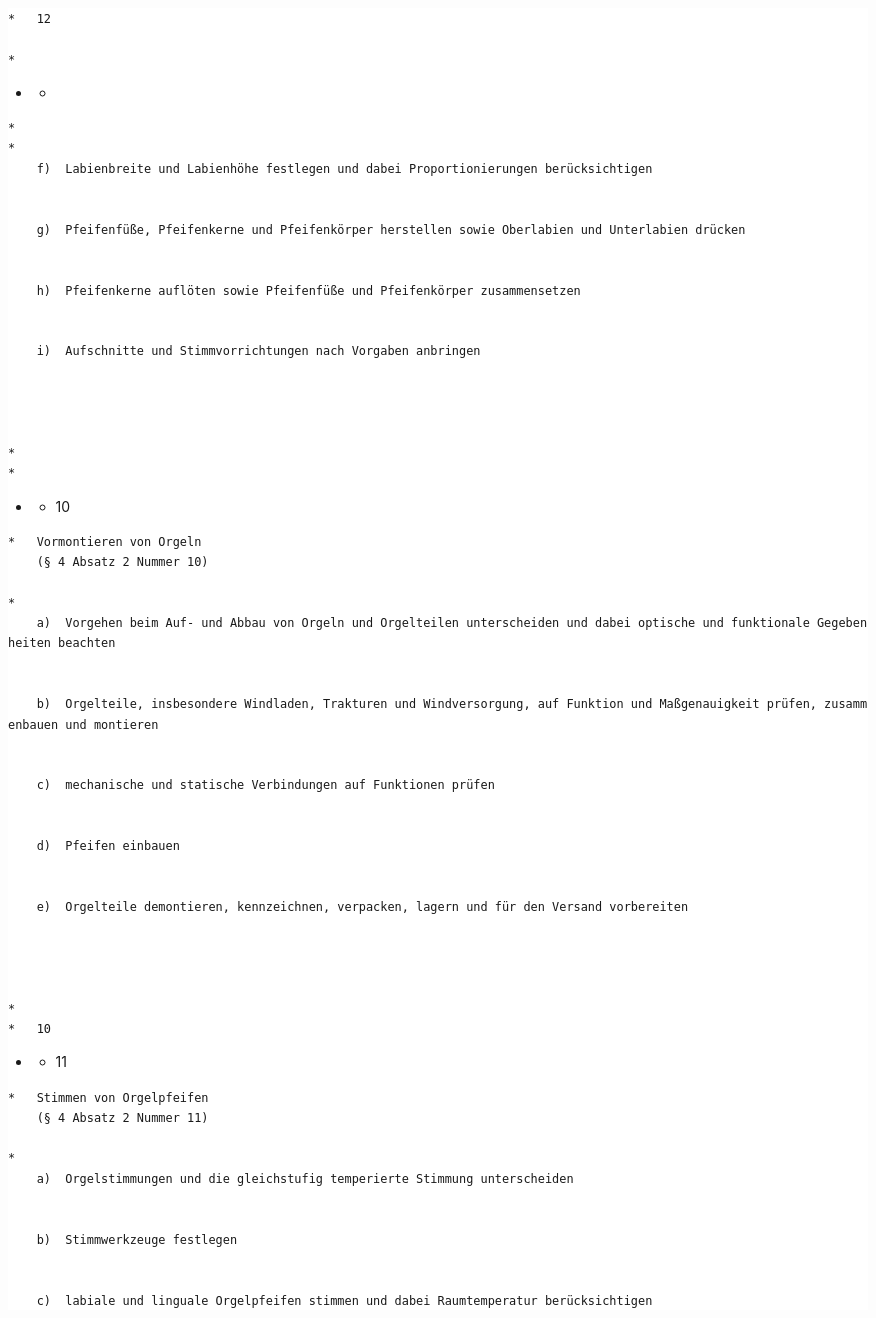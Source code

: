 

    *   12

    *

*    *
    *
    *
        f)  Labienbreite und Labienhöhe festlegen und dabei Proportionierungen berücksichtigen


        g)  Pfeifenfüße, Pfeifenkerne und Pfeifenkörper herstellen sowie Oberlabien und Unterlabien drücken


        h)  Pfeifenkerne auflöten sowie Pfeifenfüße und Pfeifenkörper zusammensetzen


        i)  Aufschnitte und Stimmvorrichtungen nach Vorgaben anbringen




    *
    *

*    *   10

    *   Vormontieren von Orgeln
        (§ 4 Absatz 2 Nummer 10)

    *
        a)  Vorgehen beim Auf- und Abbau von Orgeln und Orgelteilen unterscheiden und dabei optische und funktionale Gegebenheiten beachten


        b)  Orgelteile, insbesondere Windladen, Trakturen und Windversorgung, auf Funktion und Maßgenauigkeit prüfen, zusammenbauen und montieren


        c)  mechanische und statische Verbindungen auf Funktionen prüfen


        d)  Pfeifen einbauen


        e)  Orgelteile demontieren, kennzeichnen, verpacken, lagern und für den Versand vorbereiten




    *
    *   10


*    *   11

    *   Stimmen von Orgelpfeifen
        (§ 4 Absatz 2 Nummer 11)

    *
        a)  Orgelstimmungen und die gleichstufig temperierte Stimmung unterscheiden


        b)  Stimmwerkzeuge festlegen


        c)  labiale und linguale Orgelpfeifen stimmen und dabei Raumtemperatur berücksichtigen
